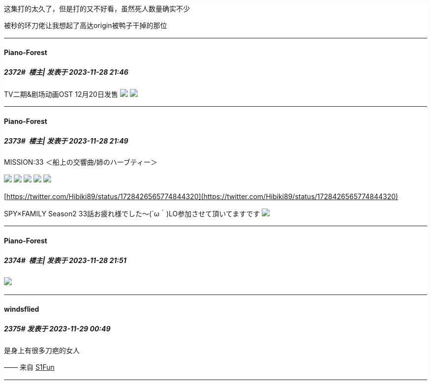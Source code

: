 这集打的太久了，但是打的又不好看，虽然死人数量确实不少

被秒的环刀佬让我想起了高达origin被鸭子干掉的那位


*****

####  Piano-Forest  
##### 2372#         楼主| 发表于 2023-11-28 21:46

TV二期&amp;剧场动画OST 12月20日发售
<img src="https://p.sda1.dev/14/412ecd8e31665b9d706707761ef7afeb/20231128_214536.jpg" referrerpolicy="no-referrer">
<img src="https://p.sda1.dev/14/a8eefab6bf6c669eae00eb3e5d5aec63/20231128_214538.jpg" referrerpolicy="no-referrer">

*****

####  Piano-Forest  
##### 2373#         楼主| 发表于 2023-11-28 21:49

MISSION:33 ＜船上の交響曲/姉のハーブティー＞

<img src="https://p.sda1.dev/14/e4084386b7d955327caceb24fa95d738/20231128_214522.jpg" referrerpolicy="no-referrer">

<img src="https://p.sda1.dev/14/bea54abd0366f062c8e9160184469986/20231128_214700.jpg" referrerpolicy="no-referrer">
<img src="https://p.sda1.dev/14/bf5951658a20f171bb60087214d91679/20231128_214701.jpg" referrerpolicy="no-referrer">
<img src="https://p.sda1.dev/14/7710503053c41cc5d2dcf83d418baa41/20231128_214702.jpg" referrerpolicy="no-referrer">
<img src="https://p.sda1.dev/14/d3f805e7d10af21ff8316d52623f180b/20231128_214703.jpg" referrerpolicy="no-referrer">

[https://twitter.com/Hibiki89/status/1728426565774844320](https://twitter.com/Hibiki89/status/1728426565774844320)

SPY×FAMILY Season2 33話お疲れ様でした～(´ω｀)LO参加させて頂いてますです
<img src="https://p.sda1.dev/14/eb724d95bae84a21b2e27190ee5be701/20231128_214825.jpg" referrerpolicy="no-referrer">

*****

####  Piano-Forest  
##### 2374#         楼主| 发表于 2023-11-28 21:51

<img src="https://p.sda1.dev/14/b8931e9ad7db015bbf3cfceca1fbcae4/20231128_215014.jpg" referrerpolicy="no-referrer">


*****

####  windsflied  
##### 2375#       发表于 2023-11-29 00:49

是身上有很多刀疤的女人

—— 来自 [S1Fun](https://s1fun.koalcat.com)

*****
